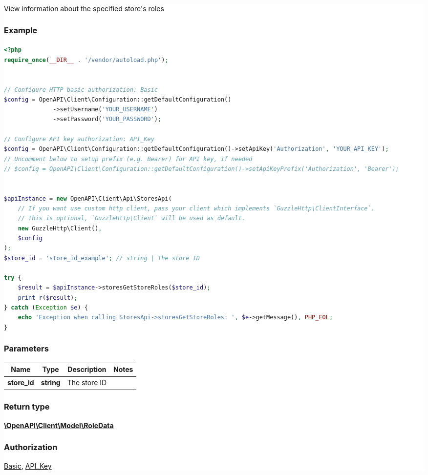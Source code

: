 View information about the specified store's roles

### Example

```php
<?php
require_once(__DIR__ . '/vendor/autoload.php');


// Configure HTTP basic authorization: Basic
$config = OpenAPI\Client\Configuration::getDefaultConfiguration()
              ->setUsername('YOUR_USERNAME')
              ->setPassword('YOUR_PASSWORD');

// Configure API key authorization: API_Key
$config = OpenAPI\Client\Configuration::getDefaultConfiguration()->setApiKey('Authorization', 'YOUR_API_KEY');
// Uncomment below to setup prefix (e.g. Bearer) for API key, if needed
// $config = OpenAPI\Client\Configuration::getDefaultConfiguration()->setApiKeyPrefix('Authorization', 'Bearer');


$apiInstance = new OpenAPI\Client\Api\StoresApi(
    // If you want use custom http client, pass your client which implements `GuzzleHttp\ClientInterface`.
    // This is optional, `GuzzleHttp\Client` will be used as default.
    new GuzzleHttp\Client(),
    $config
);
$store_id = 'store_id_example'; // string | The store ID

try {
    $result = $apiInstance->storesGetStoreRoles($store_id);
    print_r($result);
} catch (Exception $e) {
    echo 'Exception when calling StoresApi->storesGetStoreRoles: ', $e->getMessage(), PHP_EOL;
}
```

### Parameters

| Name | Type | Description  | Notes |
| ------------- | ------------- | ------------- | ------------- |
| **store_id** | **string**| The store ID | |

### Return type

[**\OpenAPI\Client\Model\RoleData**](../Model/RoleData.md)

### Authorization

[Basic](../../README.md#Basic), [API_Key](../../README.md#API_Key)
